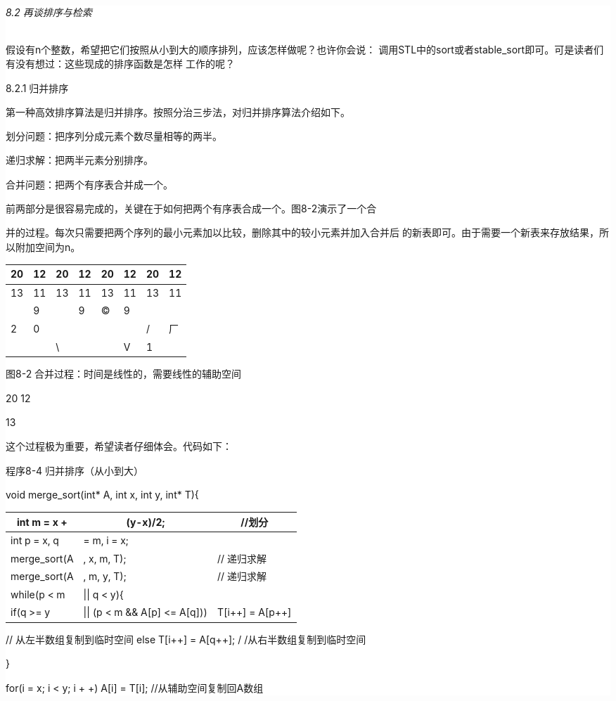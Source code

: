 ###### 8.2 再谈排序与检索

假设有n个整数，希望把它们按照从小到大的顺序排列，应该怎样做呢？也许你会说： 调用STL中的sort或者stable_sort即可。可是读者们有没有想过：这些现成的排序函数是怎样 工作的呢？

8.2.1 归并排序

第一种高效排序算法是归并排序。按照分治三步法，对归并排序算法介绍如下。

划分问题：把序列分成元素个数尽量相等的两半。

递归求解：把两半元素分别排序。

合并问题：把两个有序表合并成一个。

前两部分是很容易完成的，关键在于如何把两个有序表合成一个。图8-2演示了一个合

并的过程。每次只需要把两个序列的最小元素加以比较，删除其中的较小元素并加入合并后 的新表即可。由于需要一个新表来存放结果，所以附加空间为n。

| 20   | 12   | 20   | 12   | 20   | 12   | 20   | 12   |
| ---- | ---- | ---- | ---- | ---- | ---- | ---- | ---- |
| 13   | 11   | 13   | 11   | 13   | 11   | 13   | 11   |
|      | 9    |      | 9    | ©    | 9    |      |      |
| 2    | 0    |      |      |      |      | /    | 厂   |
|      |      | \    |      |      | V    | 1    |      |

图8-2 合并过程：时间是线性的，需要线性的辅助空间



20 12



13



这个过程极为重要，希望读者仔细体会。代码如下：

程序8-4 归并排序（从小到大）

void merge_sort(int* A, int x, int y, int* T){

| int m = x +  | (y-x)/2;                      | //划分          |
| ------------ | ----------------------------- | --------------- |
| int p = x, q | = m, i = x;                   |                 |
| merge_sort(A | , x, m, T);                   | // 递归求解     |
| merge_sort(A | , m, y, T);                   | // 递归求解     |
| while(p < m  | \|\| q < y){                  |                 |
| if(q >= y    | \|\| (p < m && A[p] <= A[q])) | T[i++] = A[p++] |

// 从左半数组复制到临时空间 else T[i++] = A[q++];    / /从右半数组复制到临时空间

}

for(i = x; i < y; i + +) A[i] = T[i];    //从辅助空间复制回A数组

